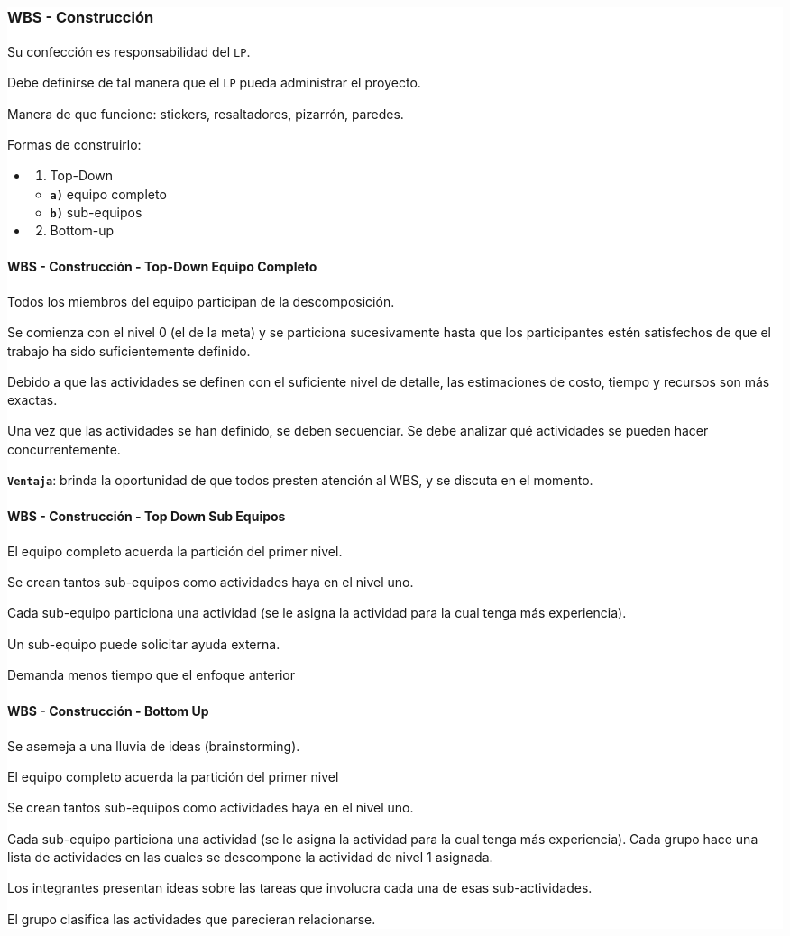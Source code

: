 
### WBS - Construcción

Su confección es responsabilidad del `LP`.

Debe definirse de tal manera que el `LP` pueda administrar el proyecto.

Manera de que funcione: stickers, resaltadores, pizarrón, paredes.

Formas de construirlo:
- 1) Top-Down
    - **`a)`** equipo completo
    - **`b)`** sub-equipos
- 2) Bottom-up

#### WBS - Construcción - Top-Down Equipo Completo

Todos los miembros del equipo participan de la descomposición.

Se comienza con el nivel 0 (el de la meta) y se particiona sucesivamente hasta que los participantes estén satisfechos de que el trabajo ha sido suficientemente definido.

Debido a que las actividades se definen con el suficiente nivel de detalle, las estimaciones de costo, tiempo y recursos son más exactas.

Una vez que las actividades se han definido, se deben secuenciar. Se debe analizar qué actividades se pueden hacer concurrentemente.

**`Ventaja`**: brinda la oportunidad de que todos presten atención al WBS, y se discuta en el momento.

#### WBS - Construcción - Top Down Sub Equipos

El equipo completo acuerda la partición del primer nivel.

Se crean tantos sub-equipos como actividades haya en el nivel uno. 

Cada sub-equipo particiona una actividad (se le asigna la actividad para la cual tenga más experiencia).

Un sub-equipo puede solicitar ayuda externa.

Demanda menos tiempo que el enfoque anterior

#### WBS - Construcción - Bottom Up

Se asemeja a una lluvia de ideas (brainstorming).

El equipo completo acuerda la partición del primer nivel

Se crean tantos sub-equipos como actividades haya en el nivel uno. 

Cada sub-equipo particiona una actividad (se le asigna la actividad para la cual tenga más experiencia). Cada grupo hace una lista de actividades en las cuales se descompone la actividad de nivel 1 asignada.

Los integrantes presentan ideas sobre las tareas que involucra cada una de esas sub-actividades.

El grupo clasifica las actividades que parecieran relacionarse. 
